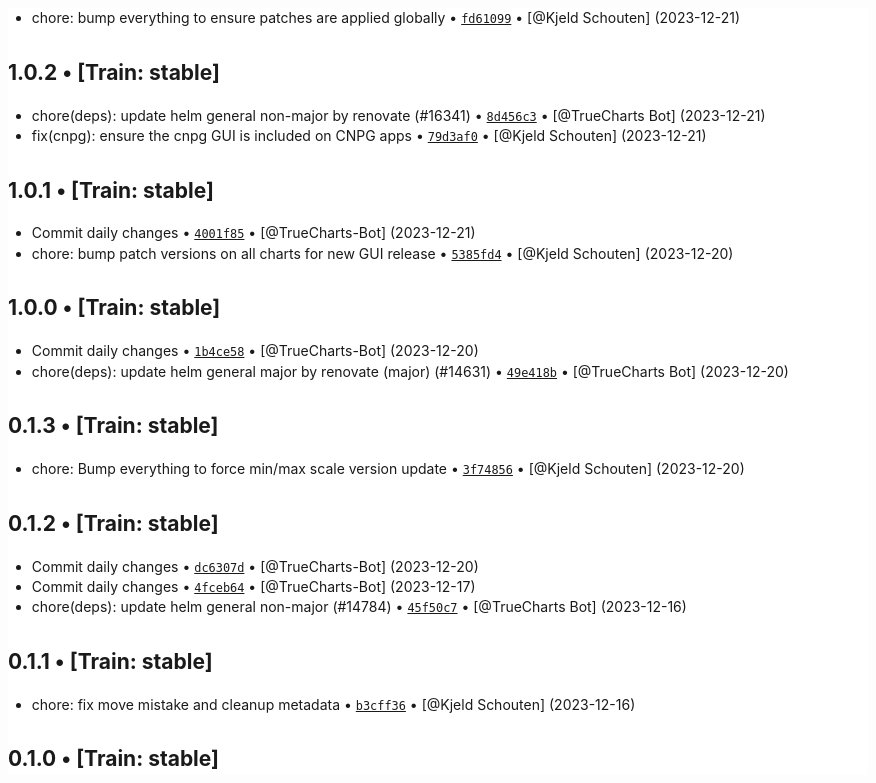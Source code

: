 - chore: bump everything to ensure patches are applied globally • [`fd61099`](https://github.com/trueforge-org/truecharts/commit/fd610994c16b629ce53928fbff879d3247ecf749) • [@Kjeld Schouten] (2023-12-21)

## 1.0.2 • [Train: stable]

- chore(deps): update helm general non-major by renovate (#16341) • [`8d456c3`](https://github.com/trueforge-org/truecharts/commit/8d456c3bcf4adac0e20be866cac1586ff99c5c9e) • [@TrueCharts Bot] (2023-12-21)
- fix(cnpg): ensure the cnpg GUI is included on CNPG apps • [`79d3af0`](https://github.com/trueforge-org/truecharts/commit/79d3af05dcf5d3dc1705b5356436591dd8b8a90d) • [@Kjeld Schouten] (2023-12-21)

## 1.0.1 • [Train: stable]

- Commit daily changes • [`4001f85`](https://github.com/trueforge-org/truecharts/commit/4001f85191369c29f62f1c07c27053a94804b89b) • [@TrueCharts-Bot] (2023-12-21)
- chore: bump patch versions on all charts for new GUI release • [`5385fd4`](https://github.com/trueforge-org/truecharts/commit/5385fd4cbeffe8b2fc93c13351c14ed05545aeb9) • [@Kjeld Schouten] (2023-12-20)

## 1.0.0 • [Train: stable]

- Commit daily changes • [`1b4ce58`](https://github.com/trueforge-org/truecharts/commit/1b4ce58b07af1529cb62f6554febbdc1f797ddb6) • [@TrueCharts-Bot] (2023-12-20)
- chore(deps): update helm general major by renovate (major) (#14631) • [`49e418b`](https://github.com/trueforge-org/truecharts/commit/49e418b48889cb85206afcb8bcc4edef31a6303e) • [@TrueCharts Bot] (2023-12-20)

## 0.1.3 • [Train: stable]

- chore: Bump everything to force min/max scale version update • [`3f74856`](https://github.com/trueforge-org/truecharts/commit/3f74856193b35679c25ba809b3e7d4164b67e23d) • [@Kjeld Schouten] (2023-12-20)

## 0.1.2 • [Train: stable]

- Commit daily changes • [`dc6307d`](https://github.com/trueforge-org/truecharts/commit/dc6307df6c586eed5b74689504a8739be7854768) • [@TrueCharts-Bot] (2023-12-20)
- Commit daily changes • [`4fceb64`](https://github.com/trueforge-org/truecharts/commit/4fceb640034b7831541d99fd1ed798cb5a8c5acc) • [@TrueCharts-Bot] (2023-12-17)
- chore(deps): update helm general non-major (#14784) • [`45f50c7`](https://github.com/trueforge-org/truecharts/commit/45f50c7fcc8ab03f89631b6bf7f4e22b0fd0113c) • [@TrueCharts Bot] (2023-12-16)

## 0.1.1 • [Train: stable]

- chore: fix move mistake and cleanup metadata • [`b3cff36`](https://github.com/trueforge-org/truecharts/commit/b3cff36b48269ec8406aa5e4f66949a05aaca33f) • [@Kjeld Schouten] (2023-12-16)

## 0.1.0 • [Train: stable]
